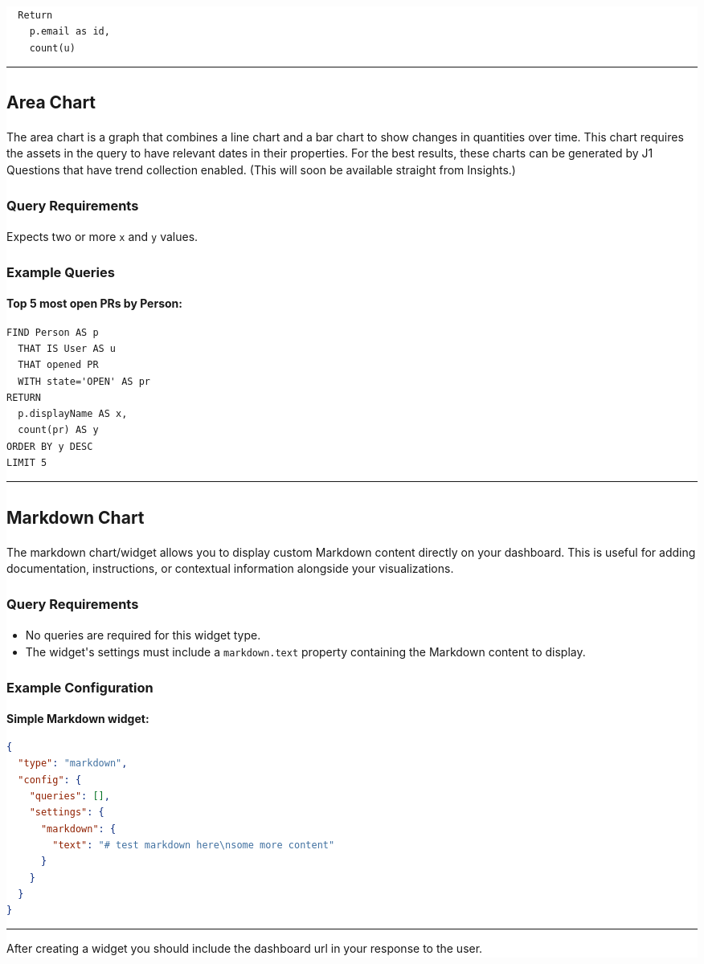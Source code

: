 ```j1ql
  Return
    p.email as id,
    count(u)
```

---

## Area Chart
The area chart is a graph that combines a line chart and a bar chart to show changes in quantities over time. This chart requires the assets in the query to have relevant dates in their properties. For the best results, these charts can be generated by J1 Questions that have trend collection enabled. (This will soon be available straight from Insights.)

### Query Requirements
Expects two or more `x` and `y` values.

### Example Queries
**Top 5 most open PRs by Person:**
```j1ql
FIND Person AS p
  THAT IS User AS u
  THAT opened PR
  WITH state='OPEN' AS pr
RETURN
  p.displayName AS x,
  count(pr) AS y
ORDER BY y DESC
LIMIT 5
```

---

## Markdown Chart
The markdown chart/widget allows you to display custom Markdown content directly on your dashboard. This is useful for adding documentation, instructions, or contextual information alongside your visualizations.

### Query Requirements
- No queries are required for this widget type.
- The widget's settings must include a `markdown.text` property containing the Markdown content to display.

### Example Configuration
**Simple Markdown widget:**
```json
{
  "type": "markdown",
  "config": {
    "queries": [],
    "settings": {
      "markdown": {
        "text": "# test markdown here\nsome more content"
      }
    }
  }
}
```

---

After creating a widget you should include the dashboard url in your response to the user.